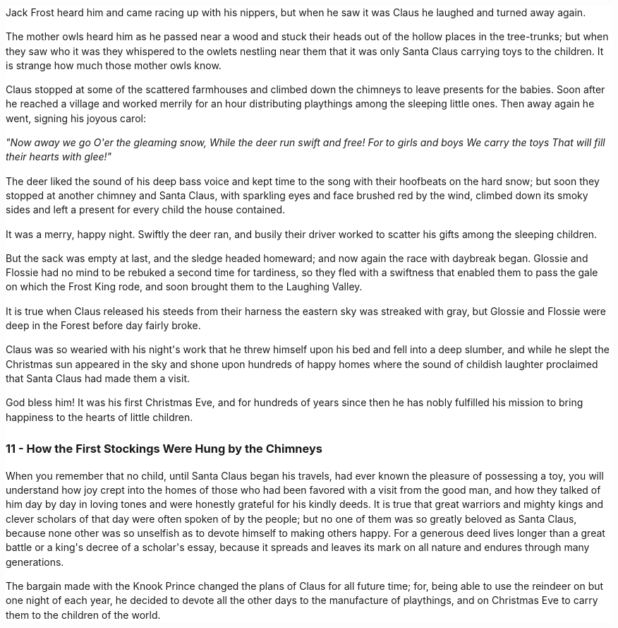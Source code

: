 Jack Frost heard him and came racing up with his nippers, but when he saw it was Claus he laughed and turned away again.

The mother owls heard him as he passed near a wood and stuck their heads out of the hollow places in the tree-trunks; but when they saw who it was they whispered to the owlets nestling near them that it was only Santa Claus carrying toys to the children. It is strange how much those mother owls know.

Claus stopped at some of the scattered farmhouses and climbed down the chimneys to leave presents for the babies. Soon after he reached a village and worked merrily for an hour distributing playthings among the sleeping little ones. Then away again he went, signing his joyous carol:

_"Now away we go_
_O'er the gleaming snow,_
_While the deer run swift and free!_
_For to girls and boys_
_We carry the toys_
_That will fill their hearts with glee!"_

The deer liked the sound of his deep bass voice and kept time to the song with their hoofbeats on the hard snow; but soon they stopped at another chimney and Santa Claus, with sparkling eyes and face brushed red by the wind, climbed down its smoky sides and left a present for every child the house contained.

It was a merry, happy night. Swiftly the deer ran, and busily their driver worked to scatter his gifts among the sleeping children.

But the sack was empty at last, and the sledge headed homeward; and now again the race with daybreak began. Glossie and Flossie had no mind to be rebuked a second time for tardiness, so they fled with a swiftness that enabled them to pass the gale on which the Frost King rode, and soon brought them to the Laughing Valley.

It is true when Claus released his steeds from their harness the eastern sky was streaked with gray, but Glossie and Flossie were deep in the Forest before day fairly broke.

Claus was so wearied with his night's work that he threw himself upon his bed and fell into a deep slumber, and while he slept the Christmas sun appeared in the sky and shone upon hundreds of happy homes where the sound of childish laughter proclaimed that Santa Claus had made them a visit.

God bless him! It was his first Christmas Eve, and for hundreds of years since then he has nobly fulfilled his mission to bring happiness to the hearts of little children.


###  11 - How the First Stockings Were Hung by the Chimneys

When you remember that no child, until Santa Claus began his travels, had ever known the pleasure of possessing a toy, you will understand how joy crept into the homes of those who had been favored with a visit from the good man, and how they talked of him day by day in loving tones and were honestly grateful for his kindly deeds. It is true that great warriors and mighty kings and clever scholars of that day were often spoken of by the people; but no one of them was so greatly beloved as Santa Claus, because none other was so unselfish as to devote himself to making others happy. For a generous deed lives longer than a great battle or a king's decree of a scholar's essay, because it spreads and leaves its mark on all nature and endures through many generations.

The bargain made with the Knook Prince changed the plans of Claus for all future time; for, being able to use the reindeer on but one night of each year, he decided to devote all the other days to the manufacture of playthings, and on Christmas Eve to carry them to the children of the world.
